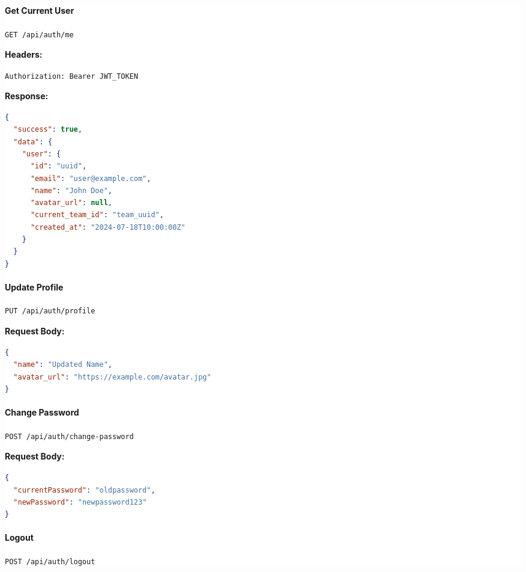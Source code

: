 #### Get Current User
```http
GET /api/auth/me
```

**Headers:**
```
Authorization: Bearer JWT_TOKEN
```

**Response:**
```json
{
  "success": true,
  "data": {
    "user": {
      "id": "uuid",
      "email": "user@example.com",
      "name": "John Doe",
      "avatar_url": null,
      "current_team_id": "team_uuid",
      "created_at": "2024-07-18T10:00:00Z"
    }
  }
}
```

#### Update Profile
```http
PUT /api/auth/profile
```

**Request Body:**
```json
{
  "name": "Updated Name",
  "avatar_url": "https://example.com/avatar.jpg"
}
```

#### Change Password
```http
POST /api/auth/change-password
```

**Request Body:**
```json
{
  "currentPassword": "oldpassword",
  "newPassword": "newpassword123"
}
```

#### Logout
```http
POST /api/auth/logout
```
